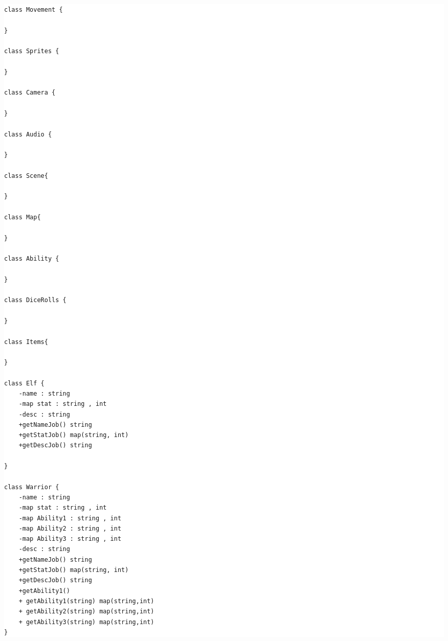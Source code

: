     class Movement {

    }

    class Sprites {

    }

    class Camera {

    }

    class Audio {

    }

    class Scene{

    }

    class Map{

    }

    class Ability {

    }

    class DiceRolls {

    }

    class Items{

    }

    class Elf {
        -name : string 
        -map stat : string , int
        -desc : string
        +getNameJob() string
        +getStatJob() map(string, int)
        +getDescJob() string

    }

    class Warrior {
        -name : string 
        -map stat : string , int
        -map Ability1 : string , int
        -map Ability2 : string , int
        -map Ability3 : string , int
        -desc : string
        +getNameJob() string
        +getStatJob() map(string, int)
        +getDescJob() string
        +getAbility1()
        + getAbility1(string) map(string,int)
        + getAbility2(string) map(string,int)
        + getAbility3(string) map(string,int)
    }
